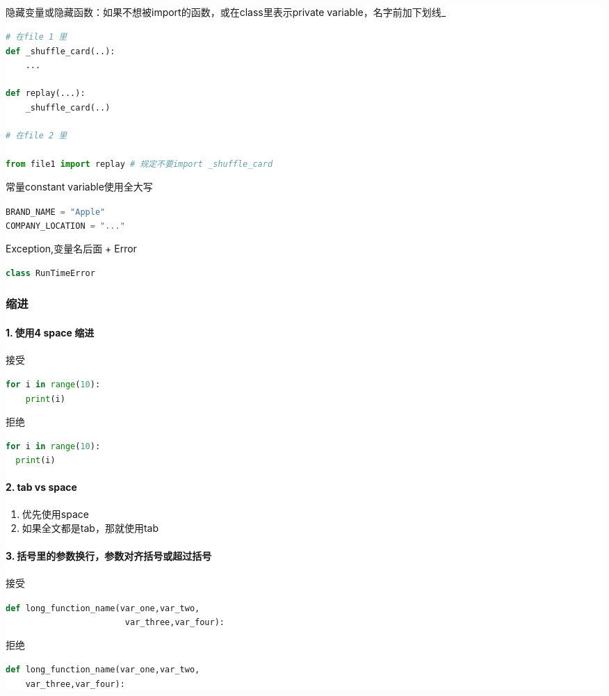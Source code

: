 隐藏变量或隐藏函数：如果不想被import的函数，或在class里表示private variable，名字前加下划线_
```python
# 在file 1 里
def _shuffle_card(..):
    ...
    
def replay(...):
    _shuffle_card(..)
  
# 在file 2 里  
    
from file1 import replay # 规定不要import _shuffle_card
```

常量constant variable使用全大写
```python
BRAND_NAME = "Apple"
COMPANY_LOCATION = "..."
```


Exception,变量名后面 + Error

```python
class RunTimeError
```


### 缩进

#### 1. 使用4 space 缩进
接受
```python
for i in range(10):
    print(i)
``` 
拒绝
```python
for i in range(10):
  print(i)
``` 

#### 2. tab vs space
1. 优先使用space
2. 如果全文都是tab，那就使用tab

#### 3. 括号里的参数换行，参数对齐括号或超过括号
接受
```python
def long_function_name(var_one,var_two,
                        var_three,var_four):       
```
拒绝
```python
def long_function_name(var_one,var_two,
    var_three,var_four):       
```
